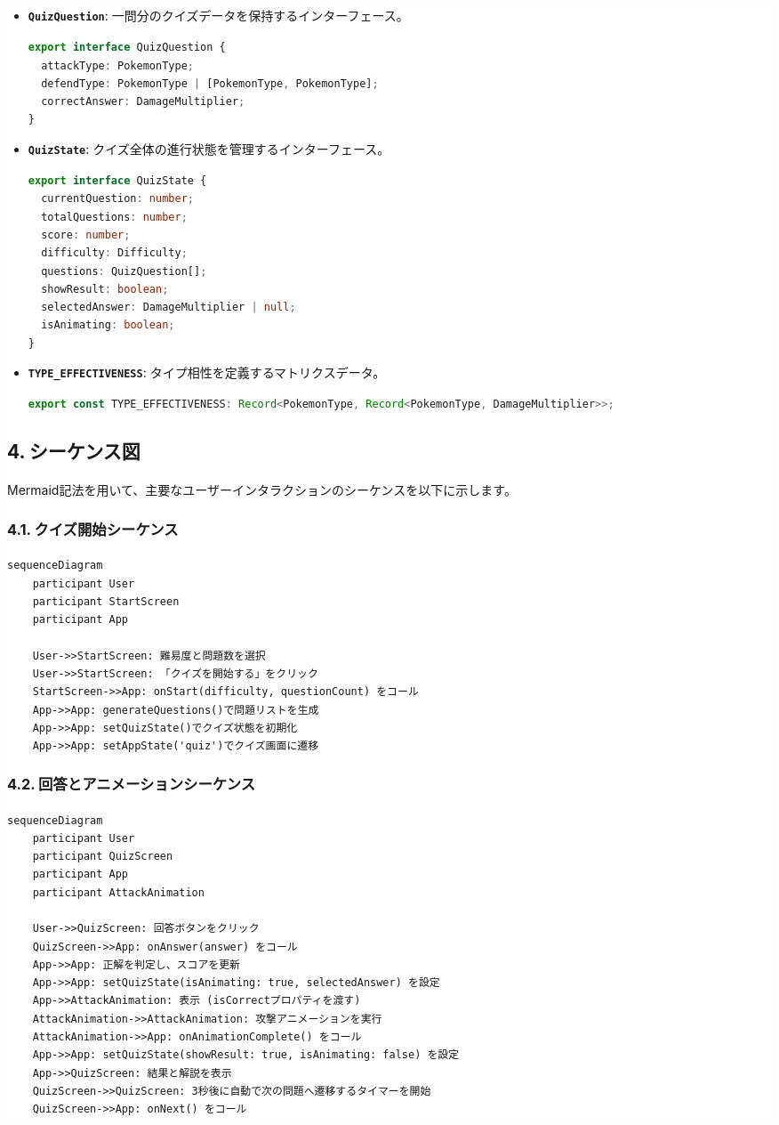 - **`QuizQuestion`**: 一問分のクイズデータを保持するインターフェース。
  ```typescript
  export interface QuizQuestion {
    attackType: PokemonType;
    defendType: PokemonType | [PokemonType, PokemonType];
    correctAnswer: DamageMultiplier;
  }
  ```

- **`QuizState`**: クイズ全体の進行状態を管理するインターフェース。
  ```typescript
  export interface QuizState {
    currentQuestion: number;
    totalQuestions: number;
    score: number;
    difficulty: Difficulty;
    questions: QuizQuestion[];
    showResult: boolean;
    selectedAnswer: DamageMultiplier | null;
    isAnimating: boolean;
  }
  ```

- **`TYPE_EFFECTIVENESS`**: タイプ相性を定義するマトリクスデータ。
  ```typescript
  export const TYPE_EFFECTIVENESS: Record<PokemonType, Record<PokemonType, DamageMultiplier>>;
  ```

## 4. シーケンス図
Mermaid記法を用いて、主要なユーザーインタラクションのシーケンスを以下に示します。

### 4.1. クイズ開始シーケンス
```mermaid
sequenceDiagram
    participant User
    participant StartScreen
    participant App

    User->>StartScreen: 難易度と問題数を選択
    User->>StartScreen: 「クイズを開始する」をクリック
    StartScreen->>App: onStart(difficulty, questionCount) をコール
    App->>App: generateQuestions()で問題リストを生成
    App->>App: setQuizState()でクイズ状態を初期化
    App->>App: setAppState('quiz')でクイズ画面に遷移
```

### 4.2. 回答とアニメーションシーケンス
```mermaid
sequenceDiagram
    participant User
    participant QuizScreen
    participant App
    participant AttackAnimation

    User->>QuizScreen: 回答ボタンをクリック
    QuizScreen->>App: onAnswer(answer) をコール
    App->>App: 正解を判定し、スコアを更新
    App->>App: setQuizState(isAnimating: true, selectedAnswer) を設定
    App->>AttackAnimation: 表示 (isCorrectプロパティを渡す)
    AttackAnimation->>AttackAnimation: 攻撃アニメーションを実行
    AttackAnimation->>App: onAnimationComplete() をコール
    App->>App: setQuizState(showResult: true, isAnimating: false) を設定
    App->>QuizScreen: 結果と解説を表示
    QuizScreen->>QuizScreen: 3秒後に自動で次の問題へ遷移するタイマーを開始
    QuizScreen->>App: onNext() をコール
```